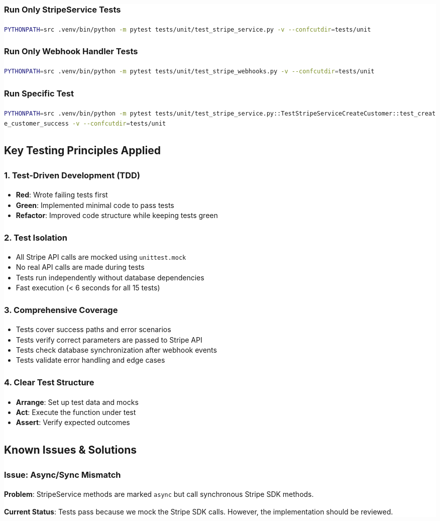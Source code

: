 ### Run Only StripeService Tests
```bash
PYTHONPATH=src .venv/bin/python -m pytest tests/unit/test_stripe_service.py -v --confcutdir=tests/unit
```

### Run Only Webhook Handler Tests
```bash
PYTHONPATH=src .venv/bin/python -m pytest tests/unit/test_stripe_webhooks.py -v --confcutdir=tests/unit
```

### Run Specific Test
```bash
PYTHONPATH=src .venv/bin/python -m pytest tests/unit/test_stripe_service.py::TestStripeServiceCreateCustomer::test_create_customer_success -v --confcutdir=tests/unit
```

## Key Testing Principles Applied

### 1. **Test-Driven Development (TDD)**
- **Red**: Wrote failing tests first
- **Green**: Implemented minimal code to pass tests
- **Refactor**: Improved code structure while keeping tests green

### 2. **Test Isolation**
- All Stripe API calls are mocked using `unittest.mock`
- No real API calls are made during tests
- Tests run independently without database dependencies
- Fast execution (< 6 seconds for all 15 tests)

### 3. **Comprehensive Coverage**
- Tests cover success paths and error scenarios
- Tests verify correct parameters are passed to Stripe API
- Tests check database synchronization after webhook events
- Tests validate error handling and edge cases

### 4. **Clear Test Structure**
- **Arrange**: Set up test data and mocks
- **Act**: Execute the function under test
- **Assert**: Verify expected outcomes

## Known Issues & Solutions

### Issue: Async/Sync Mismatch
**Problem**: StripeService methods are marked `async` but call synchronous Stripe SDK methods.

**Current Status**: Tests pass because we mock the Stripe SDK calls. However, the implementation should be reviewed.
